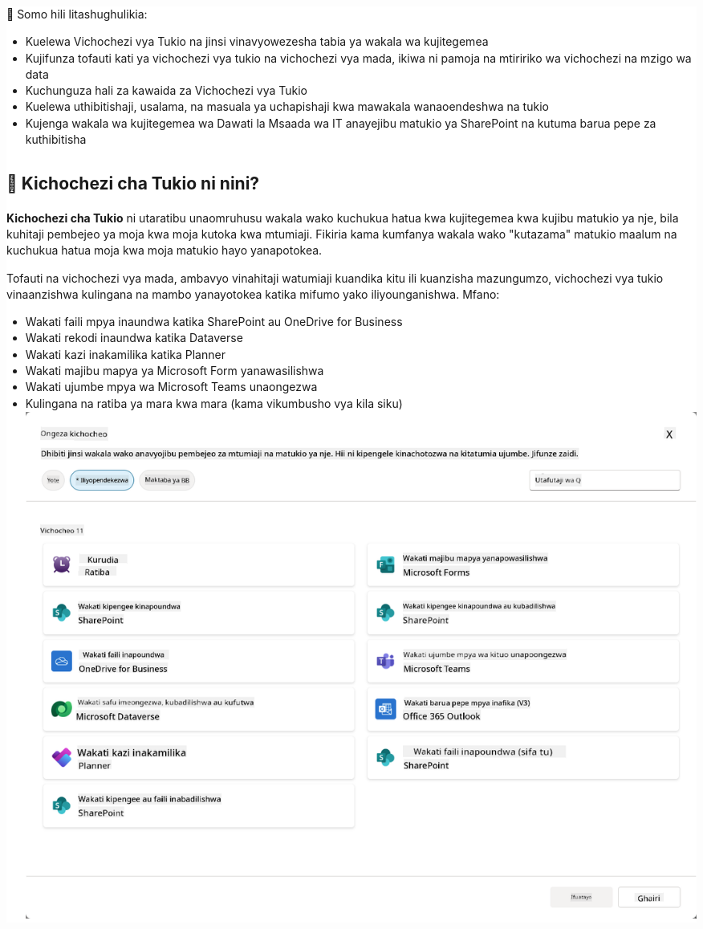 📖 Somo hili litashughulikia:

- Kuelewa Vichochezi vya Tukio na jinsi vinavyowezesha tabia ya wakala wa kujitegemea
- Kujifunza tofauti kati ya vichochezi vya tukio na vichochezi vya mada, ikiwa ni pamoja na mtiririko wa vichochezi na mzigo wa data
- Kuchunguza hali za kawaida za Vichochezi vya Tukio
- Kuelewa uthibitishaji, usalama, na masuala ya uchapishaji kwa mawakala wanaoendeshwa na tukio
- Kujenga wakala wa kujitegemea wa Dawati la Msaada wa IT anayejibu matukio ya SharePoint na kutuma barua pepe za kuthibitisha

## 🤔 Kichochezi cha Tukio ni nini?

**Kichochezi cha Tukio** ni utaratibu unaomruhusu wakala wako kuchukua hatua kwa kujitegemea kwa kujibu matukio ya nje, bila kuhitaji pembejeo ya moja kwa moja kutoka kwa mtumiaji. Fikiria kama kumfanya wakala wako "kutazama" matukio maalum na kuchukua hatua moja kwa moja matukio hayo yanapotokea.

Tofauti na vichochezi vya mada, ambavyo vinahitaji watumiaji kuandika kitu ili kuanzisha mazungumzo, vichochezi vya tukio vinaanzishwa kulingana na mambo yanayotokea katika mifumo yako iliyounganishwa. Mfano:

- Wakati faili mpya inaundwa katika SharePoint au OneDrive for Business
- Wakati rekodi inaundwa katika Dataverse
- Wakati kazi inakamilika katika Planner
- Wakati majibu mapya ya Microsoft Form yanawasilishwa
- Wakati ujumbe mpya wa Microsoft Teams unaongezwa
- Kulingana na ratiba ya mara kwa mara (kama vikumbusho vya kila siku)  
![Ongeza Kichochezi](../../../../../translated_images/10_AddTriggerDialog.d665fde7e50d106d693110cd80e6c6b569bdad34ea985eb72fee7e0fccb3ef26.sw.png)
